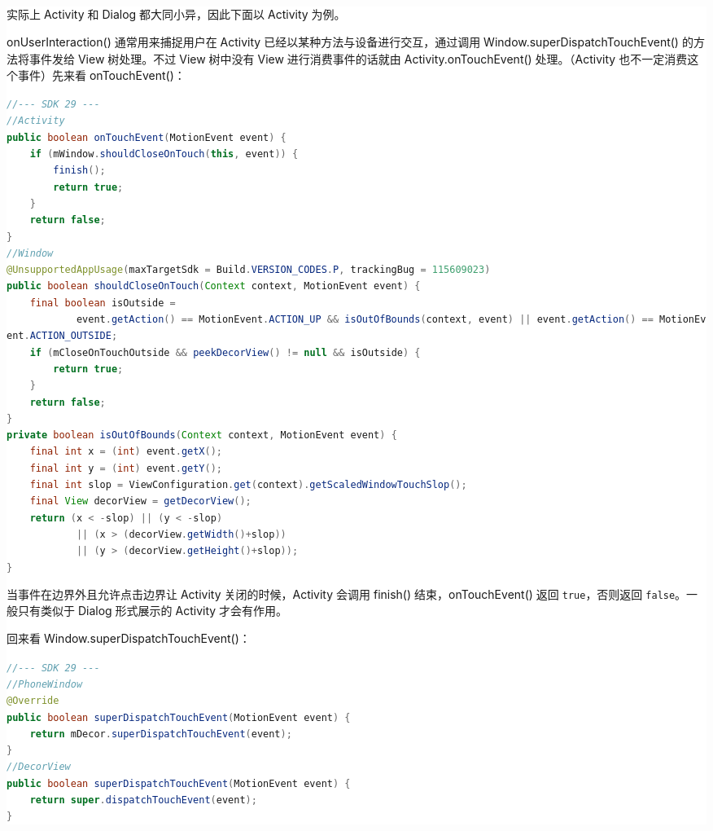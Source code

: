实际上 Activity 和 Dialog 都大同小异，因此下面以 Activity 为例。

onUserInteraction() 通常用来捕捉用户在 Activity 已经以某种方法与设备进行交互，通过调用 Window.superDispatchTouchEvent() 的方法将事件发给 View 树处理。不过 View 树中没有 View 进行消费事件的话就由 Activity.onTouchEvent() 处理。（Activity 也不一定消费这个事件）先来看 onTouchEvent()：

```java
//--- SDK 29 ---
//Activity
public boolean onTouchEvent(MotionEvent event) {
    if (mWindow.shouldCloseOnTouch(this, event)) {
        finish();
        return true;
    }
    return false;
}
//Window
@UnsupportedAppUsage(maxTargetSdk = Build.VERSION_CODES.P, trackingBug = 115609023)
public boolean shouldCloseOnTouch(Context context, MotionEvent event) {
    final boolean isOutside =
            event.getAction() == MotionEvent.ACTION_UP && isOutOfBounds(context, event) || event.getAction() == MotionEvent.ACTION_OUTSIDE;
    if (mCloseOnTouchOutside && peekDecorView() != null && isOutside) {
        return true;
    }
    return false;
}
private boolean isOutOfBounds(Context context, MotionEvent event) {
    final int x = (int) event.getX();
    final int y = (int) event.getY();
    final int slop = ViewConfiguration.get(context).getScaledWindowTouchSlop();
    final View decorView = getDecorView();
    return (x < -slop) || (y < -slop)
            || (x > (decorView.getWidth()+slop))
            || (y > (decorView.getHeight()+slop));
}
```

当事件在边界外且允许点击边界让 Activity 关闭的时候，Activity 会调用 finish() 结束，onTouchEvent() 返回 `true`，否则返回 `false`。一般只有类似于 Dialog 形式展示的 Activity 才会有作用。

回来看 Window.superDispatchTouchEvent()：

```java
//--- SDK 29 ---
//PhoneWindow
@Override
public boolean superDispatchTouchEvent(MotionEvent event) {
    return mDecor.superDispatchTouchEvent(event);
}
//DecorView
public boolean superDispatchTouchEvent(MotionEvent event) {
    return super.dispatchTouchEvent(event);
}
```
